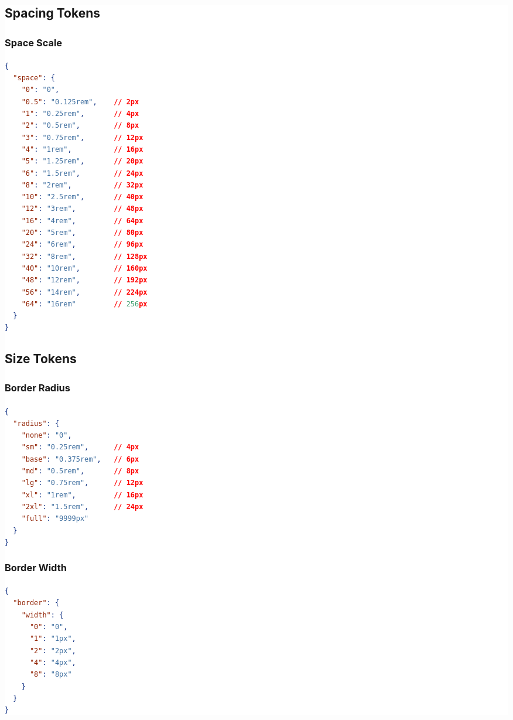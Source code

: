 ## Spacing Tokens

### Space Scale
```json
{
  "space": {
    "0": "0",
    "0.5": "0.125rem",    // 2px
    "1": "0.25rem",       // 4px
    "2": "0.5rem",        // 8px
    "3": "0.75rem",       // 12px
    "4": "1rem",          // 16px
    "5": "1.25rem",       // 20px
    "6": "1.5rem",        // 24px
    "8": "2rem",          // 32px
    "10": "2.5rem",       // 40px
    "12": "3rem",         // 48px
    "16": "4rem",         // 64px
    "20": "5rem",         // 80px
    "24": "6rem",         // 96px
    "32": "8rem",         // 128px
    "40": "10rem",        // 160px
    "48": "12rem",        // 192px
    "56": "14rem",        // 224px
    "64": "16rem"         // 256px
  }
}
```

## Size Tokens

### Border Radius
```json
{
  "radius": {
    "none": "0",
    "sm": "0.25rem",      // 4px
    "base": "0.375rem",   // 6px
    "md": "0.5rem",       // 8px
    "lg": "0.75rem",      // 12px
    "xl": "1rem",         // 16px
    "2xl": "1.5rem",      // 24px
    "full": "9999px"
  }
}
```

### Border Width
```json
{
  "border": {
    "width": {
      "0": "0",
      "1": "1px",
      "2": "2px",
      "4": "4px",
      "8": "8px"
    }
  }
}
```
